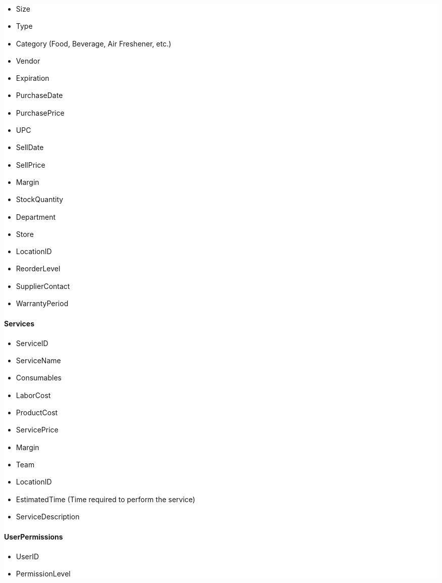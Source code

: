 -   Size

-   Type

-   Category (Food, Beverage, Air Freshener, etc.)

-   Vendor

-   Expiration

-   PurchaseDate

-   PurchasePrice

-   UPC

-   SellDate

-   SellPrice

-   Margin

-   StockQuantity

-   Department

-   Store

-   LocationID

-   ReorderLevel

-   SupplierContact

-   WarrantyPeriod

#### **Services**

-   ServiceID

-   ServiceName

-   Consumables

-   LaborCost

-   ProductCost

-   ServicePrice

-   Margin

-   Team

-   LocationID

-   EstimatedTime (Time required to perform the service)

-   ServiceDescription

#### **UserPermissions**

-   UserID

-   PermissionLevel
